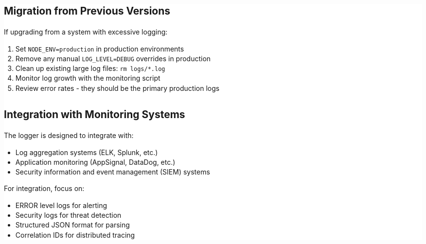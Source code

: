 ## Migration from Previous Versions

If upgrading from a system with excessive logging:

1. Set `NODE_ENV=production` in production environments
2. Remove any manual `LOG_LEVEL=DEBUG` overrides in production
3. Clean up existing large log files: `rm logs/*.log`
4. Monitor log growth with the monitoring script
5. Review error rates - they should be the primary production logs

## Integration with Monitoring Systems

The logger is designed to integrate with:
- Log aggregation systems (ELK, Splunk, etc.)
- Application monitoring (AppSignal, DataDog, etc.)
- Security information and event management (SIEM) systems

For integration, focus on:
- ERROR level logs for alerting
- Security logs for threat detection
- Structured JSON format for parsing
- Correlation IDs for distributed tracing 